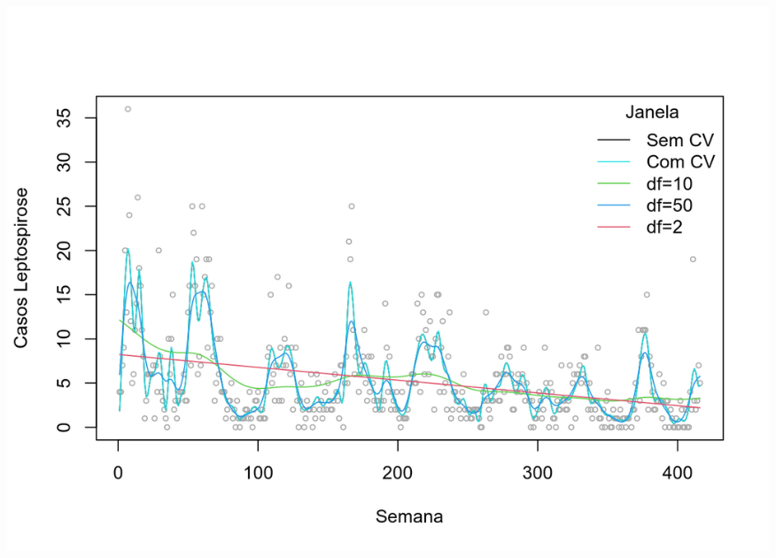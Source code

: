 <img src="ecologico_book_files/figure-html/unnamed-chunk-70-1.png" width="100%" style="display: block; margin: auto;" />

































